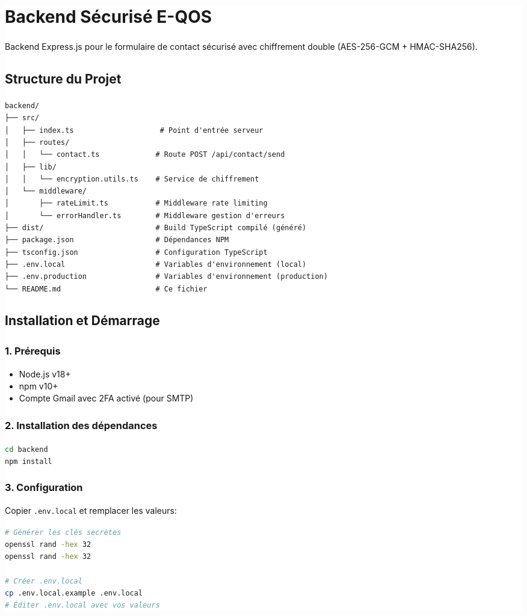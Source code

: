 # Backend Sécurisé E-QOS

Backend Express.js pour le formulaire de contact sécurisé avec chiffrement double (AES-256-GCM + HMAC-SHA256).

## Structure du Projet

```
backend/
├── src/
│   ├── index.ts                    # Point d'entrée serveur
│   ├── routes/
│   │   └── contact.ts             # Route POST /api/contact/send
│   ├── lib/
│   │   └── encryption.utils.ts    # Service de chiffrement
│   └── middleware/
│       ├── rateLimit.ts           # Middleware rate limiting
│       └── errorHandler.ts        # Middleware gestion d'erreurs
├── dist/                          # Build TypeScript compilé (généré)
├── package.json                   # Dépendances NPM
├── tsconfig.json                  # Configuration TypeScript
├── .env.local                     # Variables d'environnement (local)
├── .env.production                # Variables d'environnement (production)
└── README.md                      # Ce fichier
```

## Installation et Démarrage

### 1. Prérequis

- Node.js v18+ 
- npm v10+
- Compte Gmail avec 2FA activé (pour SMTP)

### 2. Installation des dépendances

```bash
cd backend
npm install
```

### 3. Configuration

Copier `.env.local` et remplacer les valeurs:

```bash
# Générer les clés secrètes
openssl rand -hex 32
openssl rand -hex 32

# Créer .env.local
cp .env.local.example .env.local
# Éditer .env.local avec vos valeurs
```
